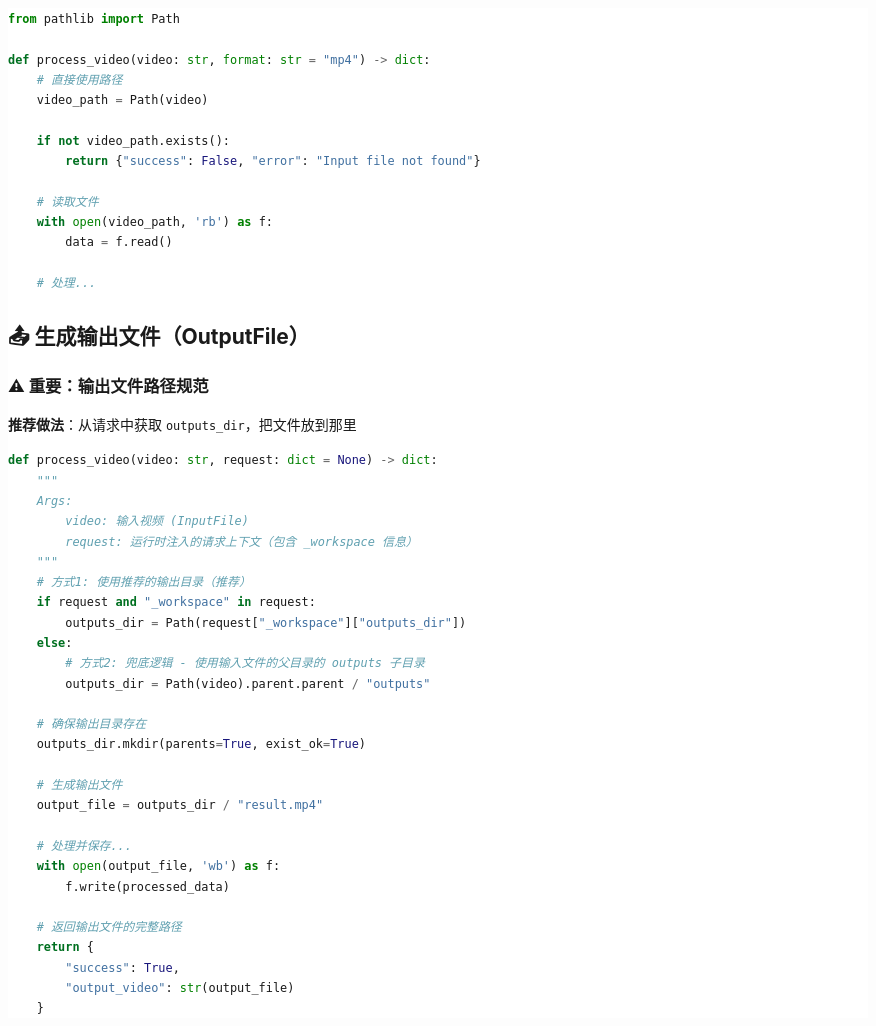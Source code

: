 ```python
from pathlib import Path

def process_video(video: str, format: str = "mp4") -> dict:
    # 直接使用路径
    video_path = Path(video)
    
    if not video_path.exists():
        return {"success": False, "error": "Input file not found"}
    
    # 读取文件
    with open(video_path, 'rb') as f:
        data = f.read()
    
    # 处理...
```

## 📤 生成输出文件（OutputFile）

### ⚠️ 重要：输出文件路径规范

**推荐做法**：从请求中获取 `outputs_dir`，把文件放到那里

```python
def process_video(video: str, request: dict = None) -> dict:
    """
    Args:
        video: 输入视频 (InputFile)
        request: 运行时注入的请求上下文（包含 _workspace 信息）
    """
    # 方式1: 使用推荐的输出目录（推荐）
    if request and "_workspace" in request:
        outputs_dir = Path(request["_workspace"]["outputs_dir"])
    else:
        # 方式2: 兜底逻辑 - 使用输入文件的父目录的 outputs 子目录
        outputs_dir = Path(video).parent.parent / "outputs"
    
    # 确保输出目录存在
    outputs_dir.mkdir(parents=True, exist_ok=True)
    
    # 生成输出文件
    output_file = outputs_dir / "result.mp4"
    
    # 处理并保存...
    with open(output_file, 'wb') as f:
        f.write(processed_data)
    
    # 返回输出文件的完整路径
    return {
        "success": True,
        "output_video": str(output_file)
    }
```
